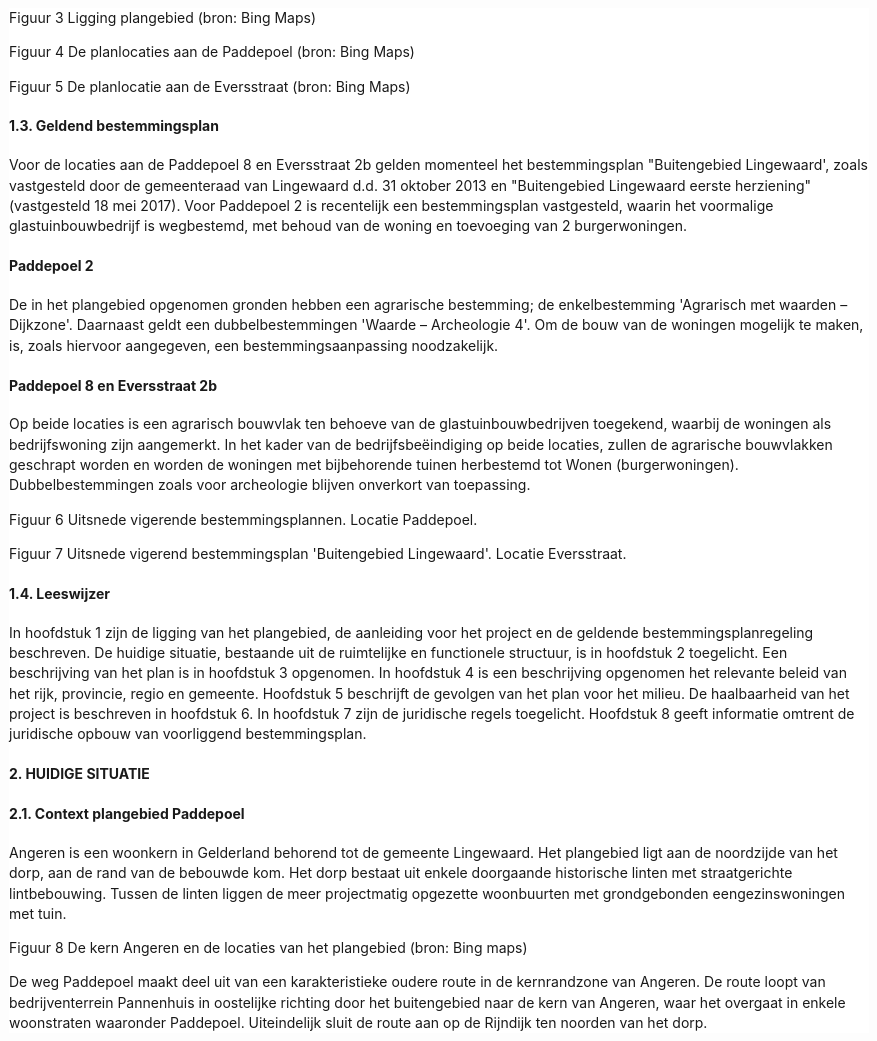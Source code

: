 Figuur 3 Ligging plangebied (bron: Bing Maps)

Figuur 4 De planlocaties aan de Paddepoel (bron: Bing Maps)

Figuur 5 De planlocatie aan de Eversstraat (bron: Bing Maps)

#### **1.3. Geldend bestemmingsplan**

Voor de locaties aan de Paddepoel 8 en Eversstraat 2b gelden momenteel het bestemmingsplan "Buitengebied Lingewaard', zoals vastgesteld door de gemeenteraad van Lingewaard d.d. 31 oktober 2013 en "Buitengebied Lingewaard eerste herziening" (vastgesteld 18 mei 2017). Voor Paddepoel 2 is recentelijk een bestemmingsplan vastgesteld, waarin het voormalige glastuinbouwbedrijf is wegbestemd, met behoud van de woning en toevoeging van 2 burgerwoningen.

#### Paddepoel 2

De in het plangebied opgenomen gronden hebben een agrarische bestemming; de enkelbestemming 'Agrarisch met waarden – Dijkzone'. Daarnaast geldt een dubbelbestemmingen 'Waarde – Archeologie 4'. Om de bouw van de woningen mogelijk te maken, is, zoals hiervoor aangegeven, een bestemmingsaanpassing noodzakelijk.

#### Paddepoel 8 en Eversstraat 2b

Op beide locaties is een agrarisch bouwvlak ten behoeve van de glastuinbouwbedrijven toegekend, waarbij de woningen als bedrijfswoning zijn aangemerkt. In het kader van de bedrijfsbeëindiging op beide locaties, zullen de agrarische bouwvlakken geschrapt worden en worden de woningen met bijbehorende tuinen herbestemd tot Wonen (burgerwoningen). Dubbelbestemmingen zoals voor archeologie blijven onverkort van toepassing.

Figuur 6 Uitsnede vigerende bestemmingsplannen. Locatie Paddepoel.

Figuur 7 Uitsnede vigerend bestemmingsplan 'Buitengebied Lingewaard'. Locatie Eversstraat.

#### **1.4. Leeswijzer**

In hoofdstuk 1 zijn de ligging van het plangebied, de aanleiding voor het project en de geldende bestemmingsplanregeling beschreven. De huidige situatie, bestaande uit de ruimtelijke en functionele structuur, is in hoofdstuk 2 toegelicht. Een beschrijving van het plan is in hoofdstuk 3 opgenomen. In hoofdstuk 4 is een beschrijving opgenomen het relevante beleid van het rijk, provincie, regio en gemeente. Hoofdstuk 5 beschrijft de gevolgen van het plan voor het milieu. De haalbaarheid van het project is beschreven in hoofdstuk 6. In hoofdstuk 7 zijn de juridische regels toegelicht. Hoofdstuk 8 geeft informatie omtrent de juridische opbouw van voorliggend bestemmingsplan.

#### **2. HUIDIGE SITUATIE**

#### **2.1. Context plangebied Paddepoel**

Angeren is een woonkern in Gelderland behorend tot de gemeente Lingewaard. Het plangebied ligt aan de noordzijde van het dorp, aan de rand van de bebouwde kom. Het dorp bestaat uit enkele doorgaande historische linten met straatgerichte lintbebouwing. Tussen de linten liggen de meer projectmatig opgezette woonbuurten met grondgebonden eengezinswoningen met tuin.

Figuur 8 De kern Angeren en de locaties van het plangebied (bron: Bing maps)

De weg Paddepoel maakt deel uit van een karakteristieke oudere route in de kernrandzone van Angeren. De route loopt van bedrijventerrein Pannenhuis in oostelijke richting door het buitengebied naar de kern van Angeren, waar het overgaat in enkele woonstraten waaronder Paddepoel. Uiteindelijk sluit de route aan op de Rijndijk ten noorden van het dorp.
